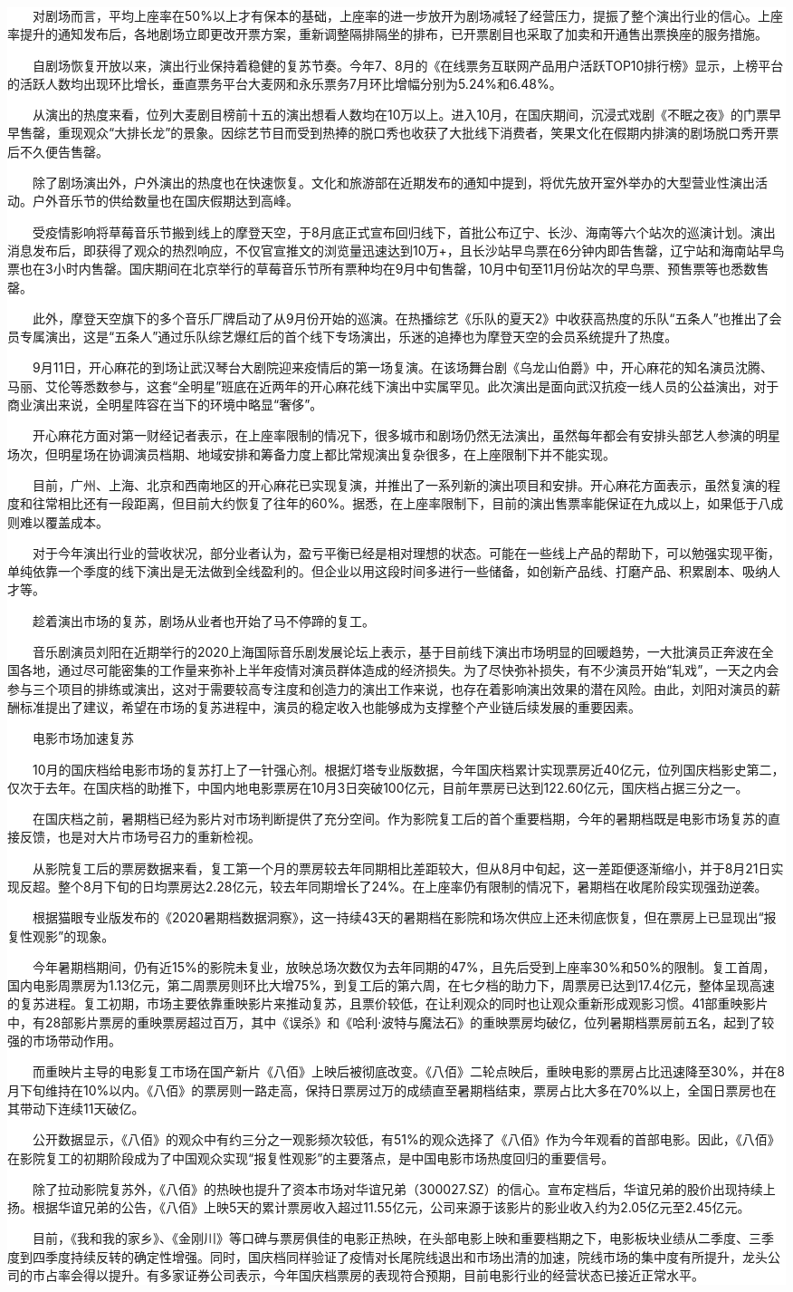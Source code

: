 　　对剧场而言，平均上座率在50%以上才有保本的基础，上座率的进一步放开为剧场减轻了经营压力，提振了整个演出行业的信心。上座率提升的通知发布后，各地剧场立即更改开票方案，重新调整隔排隔坐的排布，已开票剧目也采取了加卖和开通售出票换座的服务措施。

　　自剧场恢复开放以来，演出行业保持着稳健的复苏节奏。今年7、8月的《在线票务互联网产品用户活跃TOP10排行榜》显示，上榜平台的活跃人数均出现环比增长，垂直票务平台大麦网和永乐票务7月环比增幅分别为5.24%和6.48%。

　　从演出的热度来看，位列大麦剧目榜前十五的演出想看人数均在10万以上。进入10月，在国庆期间，沉浸式戏剧《不眠之夜》的门票早早售罄，重现观众“大排长龙”的景象。因综艺节目而受到热捧的脱口秀也收获了大批线下消费者，笑果文化在假期内排演的剧场脱口秀开票后不久便告售罄。

　　除了剧场演出外，户外演出的热度也在快速恢复。文化和旅游部在近期发布的通知中提到，将优先放开室外举办的大型营业性演出活动。户外音乐节的供给数量也在国庆假期达到高峰。

　　受疫情影响将草莓音乐节搬到线上的摩登天空，于8月底正式宣布回归线下，首批公布辽宁、长沙、海南等六个站次的巡演计划。演出消息发布后，即获得了观众的热烈响应，不仅官宣推文的浏览量迅速达到10万+，且长沙站早鸟票在6分钟内即告售罄，辽宁站和海南站早鸟票也在3小时内售罄。国庆期间在北京举行的草莓音乐节所有票种均在9月中旬售罄，10月中旬至11月份站次的早鸟票、预售票等也悉数售罄。

　　此外，摩登天空旗下的多个音乐厂牌启动了从9月份开始的巡演。在热播综艺《乐队的夏天2》中收获高热度的乐队“五条人”也推出了会员专属演出，这是“五条人”通过乐队综艺爆红后的首个线下专场演出，乐迷的追捧也为摩登天空的会员系统提升了热度。

　　9月11日，开心麻花的到场让武汉琴台大剧院迎来疫情后的第一场复演。在该场舞台剧《乌龙山伯爵》中，开心麻花的知名演员沈腾、马丽、艾伦等悉数参与，这套“全明星”班底在近两年的开心麻花线下演出中实属罕见。此次演出是面向武汉抗疫一线人员的公益演出，对于商业演出来说，全明星阵容在当下的环境中略显“奢侈”。

　　开心麻花方面对第一财经记者表示，在上座率限制的情况下，很多城市和剧场仍然无法演出，虽然每年都会有安排头部艺人参演的明星场次，但明星场在协调演员档期、地域安排和筹备力度上都比常规演出复杂很多，在上座限制下并不能实现。

　　目前，广州、上海、北京和西南地区的开心麻花已实现复演，并推出了一系列新的演出项目和安排。开心麻花方面表示，虽然复演的程度和往常相比还有一段距离，但目前大约恢复了往年的60%。据悉，在上座率限制下，目前的演出售票率能保证在九成以上，如果低于八成则难以覆盖成本。

　　对于今年演出行业的营收状况，部分业者认为，盈亏平衡已经是相对理想的状态。可能在一些线上产品的帮助下，可以勉强实现平衡，单纯依靠一个季度的线下演出是无法做到全线盈利的。但企业以用这段时间多进行一些储备，如创新产品线、打磨产品、积累剧本、吸纳人才等。

　　趁着演出市场的复苏，剧场从业者也开始了马不停蹄的复工。

　　音乐剧演员刘阳在近期举行的2020上海国际音乐剧发展论坛上表示，基于目前线下演出市场明显的回暖趋势，一大批演员正奔波在全国各地，通过尽可能密集的工作量来弥补上半年疫情对演员群体造成的经济损失。为了尽快弥补损失，有不少演员开始“轧戏”，一天之内会参与三个项目的排练或演出，这对于需要较高专注度和创造力的演出工作来说，也存在着影响演出效果的潜在风险。由此，刘阳对演员的薪酬标准提出了建议，希望在市场的复苏进程中，演员的稳定收入也能够成为支撑整个产业链后续发展的重要因素。

　　电影市场加速复苏

　　10月的国庆档给电影市场的复苏打上了一针强心剂。根据灯塔专业版数据，今年国庆档累计实现票房近40亿元，位列国庆档影史第二，仅次于去年。在国庆档的助推下，中国内地电影票房在10月3日突破100亿元，目前年票房已达到122.60亿元，国庆档占据三分之一。

　　在国庆档之前，暑期档已经为影片对市场判断提供了充分空间。作为影院复工后的首个重要档期，今年的暑期档既是电影市场复苏的直接反馈，也是对大片市场号召力的重新检视。

　　从影院复工后的票房数据来看，复工第一个月的票房较去年同期相比差距较大，但从8月中旬起，这一差距便逐渐缩小，并于8月21日实现反超。整个8月下旬的日均票房达2.28亿元，较去年同期增长了24%。在上座率仍有限制的情况下，暑期档在收尾阶段实现强劲逆袭。

　　根据猫眼专业版发布的《2020暑期档数据洞察》，这一持续43天的暑期档在影院和场次供应上还未彻底恢复，但在票房上已显现出“报复性观影”的现象。

　　今年暑期档期间，仍有近15%的影院未复业，放映总场次数仅为去年同期的47%，且先后受到上座率30%和50%的限制。复工首周，国内电影周票房为1.13亿元，第二周票房则环比大增75%，到复工后的第六周，在七夕档的助力下，周票房已达到17.4亿元，整体呈现高速的复苏进程。复工初期，市场主要依靠重映影片来推动复苏，且票价较低，在让利观众的同时也让观众重新形成观影习惯。41部重映影片中，有28部影片票房的重映票房超过百万，其中《误杀》和《哈利·波特与魔法石》的重映票房均破亿，位列暑期档票房前五名，起到了较强的市场带动作用。

　　而重映片主导的电影复工市场在国产新片《八佰》上映后被彻底改变。《八佰》二轮点映后，重映电影的票房占比迅速降至30%，并在8月下旬维持在10%以内。《八佰》的票房则一路走高，保持日票房过万的成绩直至暑期档结束，票房占比大多在70%以上，全国日票房也在其带动下连续11天破亿。

　　公开数据显示，《八佰》的观众中有约三分之一观影频次较低，有51%的观众选择了《八佰》作为今年观看的首部电影。因此，《八佰》在影院复工的初期阶段成为了中国观众实现“报复性观影”的主要落点，是中国电影市场热度回归的重要信号。

　　除了拉动影院复苏外，《八佰》的热映也提升了资本市场对华谊兄弟（300027.SZ）的信心。宣布定档后，华谊兄弟的股价出现持续上扬。根据华谊兄弟的公告，《八佰》上映5天的累计票房收入超过11.55亿元，公司来源于该影片的影业收入约为2.05亿元至2.45亿元。

　　目前，《我和我的家乡》、《金刚川》等口碑与票房俱佳的电影正热映，在头部电影上映和重要档期之下，电影板块业绩从二季度、三季度到四季度持续反转的确定性增强。同时，国庆档同样验证了疫情对长尾院线退出和市场出清的加速，院线市场的集中度有所提升，龙头公司的市占率会得以提升。有多家证券公司表示，今年国庆档票房的表现符合预期，目前电影行业的经营状态已接近正常水平。
